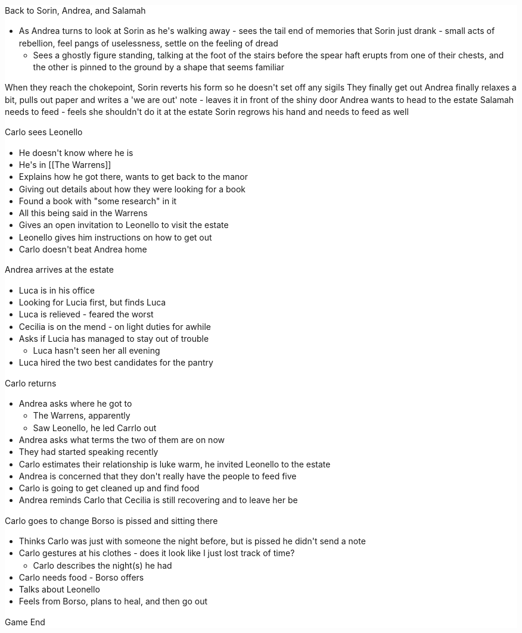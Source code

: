 Back to Sorin, Andrea, and Salamah
- As Andrea turns to look at Sorin as he's walking away - sees the tail end of memories that Sorin just drank - small acts of rebellion, feel pangs of uselessness, settle on the feeling of dread
	- Sees a ghostly figure standing, talking at the foot of the stairs before the spear haft erupts from one of their chests, and the other is pinned to the ground by a shape that seems familiar

When they reach the chokepoint, Sorin reverts his form so he doesn't set off any sigils
They finally get out
Andrea finally relaxes a bit, pulls out paper and writes a 'we are out' note - leaves it in front of the shiny door
Andrea wants to head to the estate
Salamah needs to feed - feels she shouldn't do it at the estate
Sorin regrows his hand and needs to feed as well

Carlo sees Leonello
- He doesn't know where he is
- He's in [[The Warrens]]
- Explains how he got there, wants to get back to the manor
- Giving out details about how they were looking for a book
- Found a book with "some research" in it
- All this being said in the Warrens
- Gives an open invitation to Leonello to visit the estate
- Leonello gives him instructions on how to get out
- Carlo doesn't beat Andrea home

Andrea arrives at the estate
- Luca is in his office
- Looking for Lucia first, but finds Luca
- Luca is relieved - feared the worst
- Cecilia is on the mend - on light duties for awhile
- Asks if Lucia has managed to stay out of trouble
	- Luca hasn't seen her all evening
- Luca hired the two best candidates for the pantry

Carlo returns
- Andrea asks where he got to
	- The Warrens, apparently
	- Saw Leonello, he led Carrlo out
- Andrea asks what terms the two of them are on now
- They had started speaking recently
- Carlo estimates their relationship is luke warm, he invited Leonello to the estate
- Andrea is concerned that they don't really have the people to feed five
- Carlo is going to get cleaned up and find food
- Andrea reminds Carlo that Cecilia is still recovering and to leave her be

Carlo goes to change
Borso is pissed and sitting there
- Thinks Carlo was just with someone the night before, but is pissed he didn't send a note
- Carlo gestures at his clothes - does it look like I just lost track of time?
	- Carlo describes the night(s) he had
- Carlo needs food - Borso offers
- Talks about Leonello
- Feels from Borso, plans to heal, and then go out

Game End